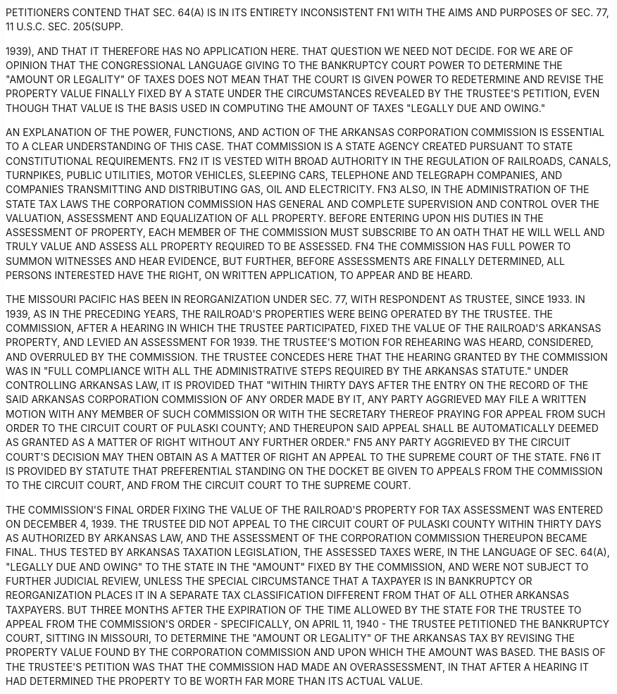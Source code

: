 PETITIONERS CONTEND THAT SEC. 64(A) IS IN ITS ENTIRETY INCONSISTENT FN1  WITH THE AIMS AND PURPOSES OF SEC. 77, 11 U.S.C. SEC. 205(SUPP.

1939), AND THAT IT THEREFORE HAS NO APPLICATION HERE.  THAT QUESTION WE NEED NOT DECIDE.  FOR WE ARE OF OPINION THAT THE CONGRESSIONAL LANGUAGE GIVING TO THE BANKRUPTCY COURT POWER TO DETERMINE THE "AMOUNT OR LEGALITY" OF TAXES DOES NOT MEAN THAT THE COURT IS GIVEN POWER TO REDETERMINE AND REVISE THE PROPERTY VALUE FINALLY FIXED BY A STATE UNDER THE CIRCUMSTANCES REVEALED BY THE TRUSTEE'S PETITION, EVEN THOUGH THAT VALUE IS THE BASIS USED IN COMPUTING THE AMOUNT OF TAXES "LEGALLY DUE AND OWING."

AN EXPLANATION OF THE POWER, FUNCTIONS, AND ACTION OF THE ARKANSAS CORPORATION COMMISSION IS ESSENTIAL TO A CLEAR UNDERSTANDING OF THIS CASE.  THAT COMMISSION IS A STATE AGENCY CREATED PURSUANT TO STATE CONSTITUTIONAL REQUIREMENTS.  FN2  IT IS VESTED WITH BROAD AUTHORITY IN THE REGULATION OF RAILROADS, CANALS, TURNPIKES, PUBLIC UTILITIES, MOTOR VEHICLES, SLEEPING CARS, TELEPHONE AND TELEGRAPH COMPANIES, AND COMPANIES TRANSMITTING AND DISTRIBUTING GAS, OIL AND ELECTRICITY.  FN3 ALSO, IN THE ADMINISTRATION OF THE STATE TAX LAWS THE CORPORATION COMMISSION HAS GENERAL AND COMPLETE SUPERVISION AND CONTROL OVER THE VALUATION, ASSESSMENT AND EQUALIZATION OF ALL PROPERTY.  BEFORE ENTERING UPON HIS DUTIES IN THE ASSESSMENT OF PROPERTY, EACH MEMBER OF THE COMMISSION MUST SUBSCRIBE TO AN OATH THAT HE WILL WELL AND TRULY VALUE AND ASSESS ALL PROPERTY REQUIRED TO BE ASSESSED.  FN4  THE COMMISSION HAS FULL POWER TO SUMMON WITNESSES AND HEAR EVIDENCE, BUT FURTHER, BEFORE ASSESSMENTS ARE FINALLY DETERMINED, ALL PERSONS INTERESTED HAVE THE RIGHT, ON WRITTEN APPLICATION, TO APPEAR AND BE HEARD.

THE MISSOURI PACIFIC HAS BEEN IN REORGANIZATION UNDER SEC. 77, WITH RESPONDENT AS TRUSTEE, SINCE 1933.  IN 1939, AS IN THE PRECEDING YEARS, THE RAILROAD'S PROPERTIES WERE BEING OPERATED BY THE TRUSTEE.  THE COMMISSION, AFTER A HEARING IN WHICH THE TRUSTEE PARTICIPATED, FIXED THE VALUE OF THE RAILROAD'S ARKANSAS PROPERTY, AND LEVIED AN ASSESSMENT FOR 1939.  THE TRUSTEE'S MOTION FOR REHEARING WAS HEARD, CONSIDERED, AND OVERRULED BY THE COMMISSION.  THE TRUSTEE CONCEDES HERE THAT THE HEARING GRANTED BY THE COMMISSION WAS IN "FULL COMPLIANCE WITH ALL THE ADMINISTRATIVE STEPS REQUIRED BY THE ARKANSAS STATUTE."  UNDER CONTROLLING ARKANSAS LAW, IT IS PROVIDED THAT "WITHIN THIRTY DAYS AFTER THE ENTRY ON THE RECORD OF THE SAID ARKANSAS CORPORATION COMMISSION OF ANY ORDER MADE BY IT, ANY PARTY AGGRIEVED MAY FILE A WRITTEN MOTION WITH ANY MEMBER OF SUCH COMMISSION OR WITH THE SECRETARY THEREOF PRAYING FOR APPEAL FROM SUCH ORDER TO THE CIRCUIT COURT OF PULASKI COUNTY; AND THEREUPON SAID APPEAL SHALL BE AUTOMATICALLY DEEMED AS GRANTED AS A MATTER OF RIGHT WITHOUT ANY FURTHER ORDER."  FN5  ANY PARTY AGGRIEVED BY THE CIRCUIT COURT'S DECISION MAY THEN OBTAIN AS A MATTER OF RIGHT AN APPEAL TO THE SUPREME COURT OF THE STATE.  FN6  IT IS PROVIDED BY STATUTE THAT PREFERENTIAL STANDING ON THE DOCKET BE GIVEN TO APPEALS FROM THE COMMISSION TO THE CIRCUIT COURT, AND FROM THE CIRCUIT COURT TO THE SUPREME COURT.

THE COMMISSION'S FINAL ORDER FIXING THE VALUE OF THE RAILROAD'S PROPERTY FOR TAX ASSESSMENT WAS ENTERED ON DECEMBER 4, 1939.  THE TRUSTEE DID NOT APPEAL TO THE CIRCUIT COURT OF PULASKI COUNTY WITHIN THIRTY DAYS AS AUTHORIZED BY ARKANSAS LAW, AND THE ASSESSMENT OF THE CORPORATION COMMISSION THEREUPON BECAME FINAL.  THUS TESTED BY ARKANSAS TAXATION LEGISLATION, THE ASSESSED TAXES WERE, IN THE LANGUAGE OF SEC. 64(A), "LEGALLY DUE AND OWING" TO THE STATE IN THE "AMOUNT" FIXED BY THE COMMISSION, AND WERE NOT SUBJECT TO FURTHER JUDICIAL REVIEW, UNLESS THE SPECIAL CIRCUMSTANCE THAT A TAXPAYER IS IN BANKRUPTCY OR REORGANIZATION PLACES IT IN A SEPARATE TAX CLASSIFICATION DIFFERENT FROM THAT OF ALL OTHER ARKANSAS TAXPAYERS.    BUT THREE MONTHS AFTER THE EXPIRATION OF THE TIME ALLOWED BY THE STATE FOR THE TRUSTEE TO APPEAL FROM THE COMMISSION'S ORDER - SPECIFICALLY, ON APRIL 11, 1940 - THE TRUSTEE PETITIONED THE BANKRUPTCY COURT, SITTING IN MISSOURI, TO DETERMINE THE "AMOUNT OR LEGALITY" OF THE ARKANSAS TAX BY REVISING THE PROPERTY VALUE FOUND BY THE CORPORATION COMMISSION AND UPON WHICH THE AMOUNT WAS BASED.  THE BASIS OF THE TRUSTEE'S PETITION WAS THAT THE COMMISSION HAD MADE AN OVERASSESSMENT, IN THAT AFTER A HEARING IT HAD DETERMINED THE PROPERTY TO BE WORTH FAR MORE THAN ITS ACTUAL VALUE.
